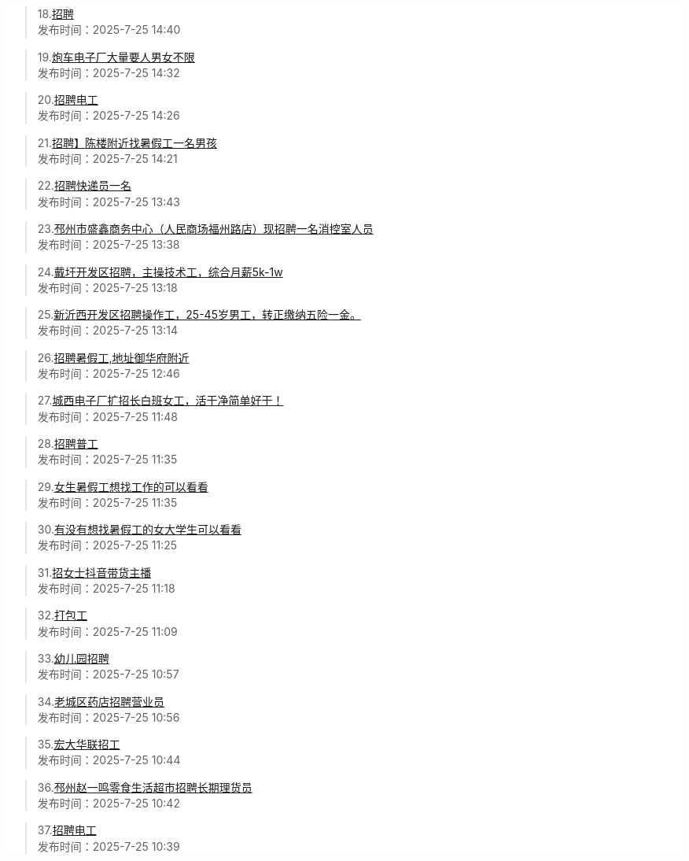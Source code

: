 >18.[招聘](https://www.pzzc.net/forum.php?mod=viewthread&tid=10532521)<br>
>发布时间：2025-7-25 14:40

>19.[炮车电子厂大量要人男女不限](https://www.pzzc.net/forum.php?mod=viewthread&tid=10532517)<br>
>发布时间：2025-7-25 14:32

>20.[招聘电工](https://www.pzzc.net/forum.php?mod=viewthread&tid=10532515)<br>
>发布时间：2025-7-25 14:26

>21.[招聘】陈楼附近找暑假工一名男孩](https://www.pzzc.net/forum.php?mod=viewthread&tid=10532514)<br>
>发布时间：2025-7-25 14:21

>22.[招聘快递员一名](https://www.pzzc.net/forum.php?mod=viewthread&tid=10532508)<br>
>发布时间：2025-7-25 13:43

>23.[邳州市盛鑫商务中心（人民商场福州路店）现招聘一名消控室人员](https://www.pzzc.net/forum.php?mod=viewthread&tid=10532504)<br>
>发布时间：2025-7-25 13:38

>24.[戴圩开发区招聘，主操技术工，综合月薪5k-1w](https://www.pzzc.net/forum.php?mod=viewthread&tid=10532501)<br>
>发布时间：2025-7-25 13:18

>25.[新沂西开发区招聘操作工，25-45岁男工，转正缴纳五险一金。](https://www.pzzc.net/forum.php?mod=viewthread&tid=10532500)<br>
>发布时间：2025-7-25 13:14

>26.[招聘暑假工,地址御华府附近](https://www.pzzc.net/forum.php?mod=viewthread&tid=10532494)<br>
>发布时间：2025-7-25 12:46

>27.[城西电子厂扩招长白班女工，活干净简单好干！](https://www.pzzc.net/forum.php?mod=viewthread&tid=10532481)<br>
>发布时间：2025-7-25 11:48

>28.[招聘普工](https://www.pzzc.net/forum.php?mod=viewthread&tid=10532476)<br>
>发布时间：2025-7-25 11:35

>29.[女生暑假工想找工作的可以看看](https://www.pzzc.net/forum.php?mod=viewthread&tid=10532475)<br>
>发布时间：2025-7-25 11:35

>30.[有没有想找暑假工的女大学生可以看看](https://www.pzzc.net/forum.php?mod=viewthread&tid=10532472)<br>
>发布时间：2025-7-25 11:25

>31.[招女士抖音带货主播](https://www.pzzc.net/forum.php?mod=viewthread&tid=10532471)<br>
>发布时间：2025-7-25 11:18

>32.[打包工](https://www.pzzc.net/forum.php?mod=viewthread&tid=10532469)<br>
>发布时间：2025-7-25 11:09

>33.[幼儿园招聘](https://www.pzzc.net/forum.php?mod=viewthread&tid=10532466)<br>
>发布时间：2025-7-25 10:57

>34.[老城区药店招聘营业员](https://www.pzzc.net/forum.php?mod=viewthread&tid=10532465)<br>
>发布时间：2025-7-25 10:56

>35.[宏大华联招工](https://www.pzzc.net/forum.php?mod=viewthread&tid=10532462)<br>
>发布时间：2025-7-25 10:44

>36.[邳州赵一鸣零食生活超市招聘长期理货员](https://www.pzzc.net/forum.php?mod=viewthread&tid=10532460)<br>
>发布时间：2025-7-25 10:42

>37.[招聘电工](https://www.pzzc.net/forum.php?mod=viewthread&tid=10532459)<br>
>发布时间：2025-7-25 10:39
